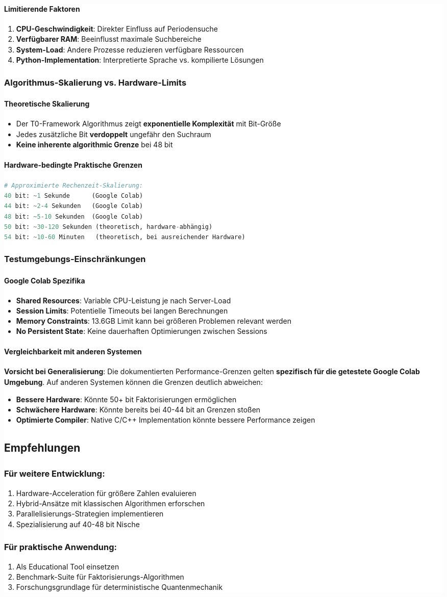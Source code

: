 #### Limitierende Faktoren
1. **CPU-Geschwindigkeit**: Direkter Einfluss auf Periodensuche
2. **Verfügbarer RAM**: Beeinflusst maximale Suchbereiche
3. **System-Load**: Andere Prozesse reduzieren verfügbare Ressourcen
4. **Python-Implementation**: Interpretierte Sprache vs. kompilierte Lösungen

### Algorithmus-Skalierung vs. Hardware-Limits

#### Theoretische Skalierung
- Der T0-Framework Algorithmus zeigt **exponentielle Komplexität** mit Bit-Größe
- Jedes zusätzliche Bit **verdoppelt** ungefähr den Suchraum
- **Keine inherente algorithmic Grenze** bei 48 bit

#### Hardware-bedingte Praktische Grenzen
```python
# Approximierte Rechenzeit-Skalierung:
40 bit: ~1 Sekunde      (Google Colab)
44 bit: ~2-4 Sekunden   (Google Colab)  
48 bit: ~5-10 Sekunden  (Google Colab)
50 bit: ~30-120 Sekunden (theoretisch, hardware-abhängig)
54 bit: ~10-60 Minuten   (theoretisch, bei ausreichender Hardware)
```

### Testumgebungs-Einschränkungen

#### Google Colab Spezifika
- **Shared Resources**: Variable CPU-Leistung je nach Server-Load
- **Session Limits**: Potentielle Timeouts bei langen Berechnungen
- **Memory Constraints**: 13.6GB Limit kann bei größeren Problemen relevant werden
- **No Persistent State**: Keine dauerhaften Optimierungen zwischen Sessions

#### Vergleichbarkeit mit anderen Systemen
**Vorsicht bei Generalisierung**: Die dokumentierten Performance-Grenzen gelten **spezifisch für die getestete Google Colab Umgebung**. Auf anderen Systemen können die Grenzen deutlich abweichen:

- **Bessere Hardware**: Könnte 50+ bit Faktorisierungen ermöglichen
- **Schwächere Hardware**: Könnte bereits bei 40-44 bit an Grenzen stoßen
- **Optimierte Compiler**: Native C/C++ Implementation könnte bessere Performance zeigen

## Empfehlungen

### Für weitere Entwicklung:
1. Hardware-Acceleration für größere Zahlen evaluieren
2. Hybrid-Ansätze mit klassischen Algorithmen erforschen
3. Parallelisierungs-Strategien implementieren
4. Spezialisierung auf 40-48 bit Nische

### Für praktische Anwendung:
1. Als Educational Tool einsetzen
2. Benchmark-Suite für Faktorisierungs-Algorithmen
3. Forschungsgrundlage für deterministische Quantenmechanik
